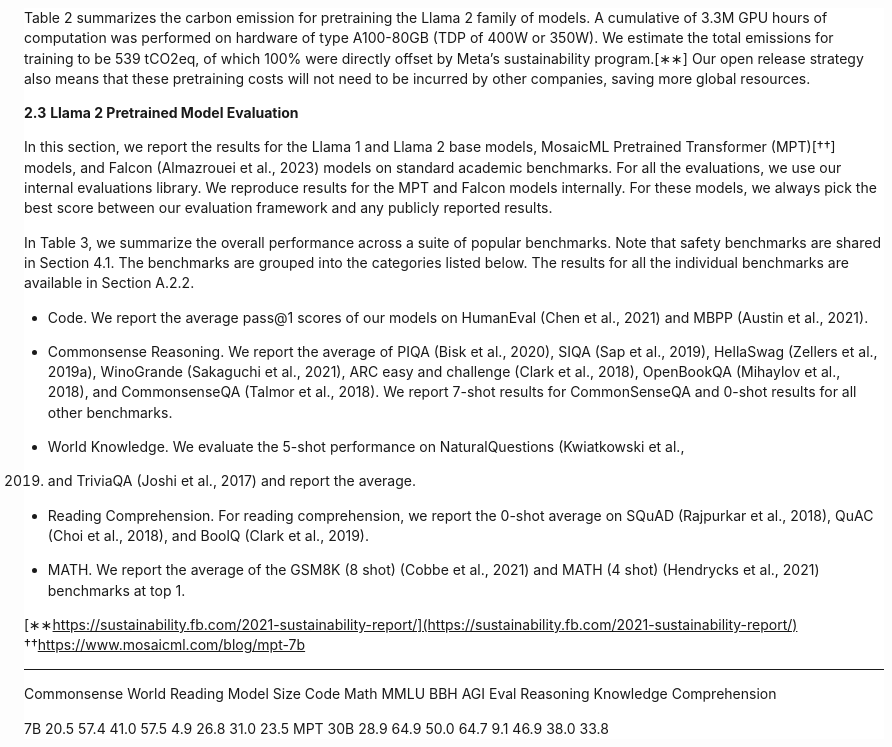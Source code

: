 Table 2 summarizes the carbon emission for pretraining the Llama 2 family of models. A cumulative of
3.3M GPU hours of computation was performed on hardware of type A100-80GB (TDP of 400W or 350W).
We estimate the total emissions for training to be 539 tCO2eq, of which 100% were directly offset by Meta’s
sustainability program.[∗∗] Our open release strategy also means that these pretraining costs will not need to
be incurred by other companies, saving more global resources.

**2.3** **Llama 2 Pretrained Model Evaluation**

In this section, we report the results for the Llama 1 and Llama 2 base models, MosaicML Pretrained
Transformer (MPT)[††] models, and Falcon (Almazrouei et al., 2023) models on standard academic benchmarks.
For all the evaluations, we use our internal evaluations library. We reproduce results for the MPT and Falcon
models internally. For these models, we always pick the best score between our evaluation framework and
any publicly reported results.

In Table 3, we summarize the overall performance across a suite of popular benchmarks. Note that safety
benchmarks are shared in Section 4.1. The benchmarks are grouped into the categories listed below. The
results for all the individual benchmarks are available in Section A.2.2.

   - Code. We report the average pass@1 scores of our models on HumanEval (Chen et al., 2021) and
MBPP (Austin et al., 2021).

   - Commonsense Reasoning. We report the average of PIQA (Bisk et al., 2020), SIQA (Sap et al., 2019),
HellaSwag (Zellers et al., 2019a), WinoGrande (Sakaguchi et al., 2021), ARC easy and challenge
(Clark et al., 2018), OpenBookQA (Mihaylov et al., 2018), and CommonsenseQA (Talmor et al.,
2018). We report 7-shot results for CommonSenseQA and 0-shot results for all other benchmarks.

   - World Knowledge. We evaluate the 5-shot performance on NaturalQuestions (Kwiatkowski et al.,
2019) and TriviaQA (Joshi et al., 2017) and report the average.

   - Reading Comprehension. For reading comprehension, we report the 0-shot average on SQuAD
(Rajpurkar et al., 2018), QuAC (Choi et al., 2018), and BoolQ (Clark et al., 2019).

   - MATH. We report the average of the GSM8K (8 shot) (Cobbe et al., 2021) and MATH (4 shot)
(Hendrycks et al., 2021) benchmarks at top 1.

[∗∗https://sustainability.fb.com/2021-sustainability-report/](https://sustainability.fb.com/2021-sustainability-report/)
††https://www.mosaicml.com/blog/mpt-7b


-----

Commonsense World Reading
Model Size Code Math MMLU BBH AGI Eval
Reasoning Knowledge Comprehension

7B 20.5 57.4 41.0 57.5 4.9 26.8 31.0 23.5
MPT
30B 28.9 64.9 50.0 64.7 9.1 46.9 38.0 33.8
